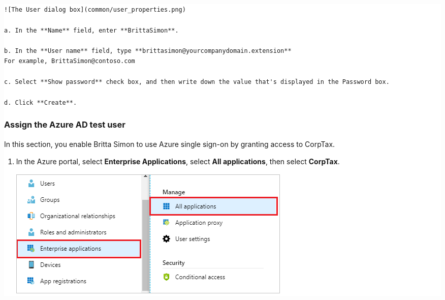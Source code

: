     ![The User dialog box](common/user_properties.png)

    a. In the **Name** field, enter **BrittaSimon**.

    b. In the **User name** field, type **brittasimon@yourcompanydomain.extension**  
    For example, BrittaSimon@contoso.com

    c. Select **Show password** check box, and then write down the value that's displayed in the Password box.

    d. Click **Create**.

### Assign the Azure AD test user

In this section, you enable Britta Simon to use Azure single sign-on by granting access to CorpTax.

1. In the Azure portal, select **Enterprise Applications**, select **All applications**, then select **CorpTax**.

	![Enterprise applications blade](common/enterprise_applications.png)
